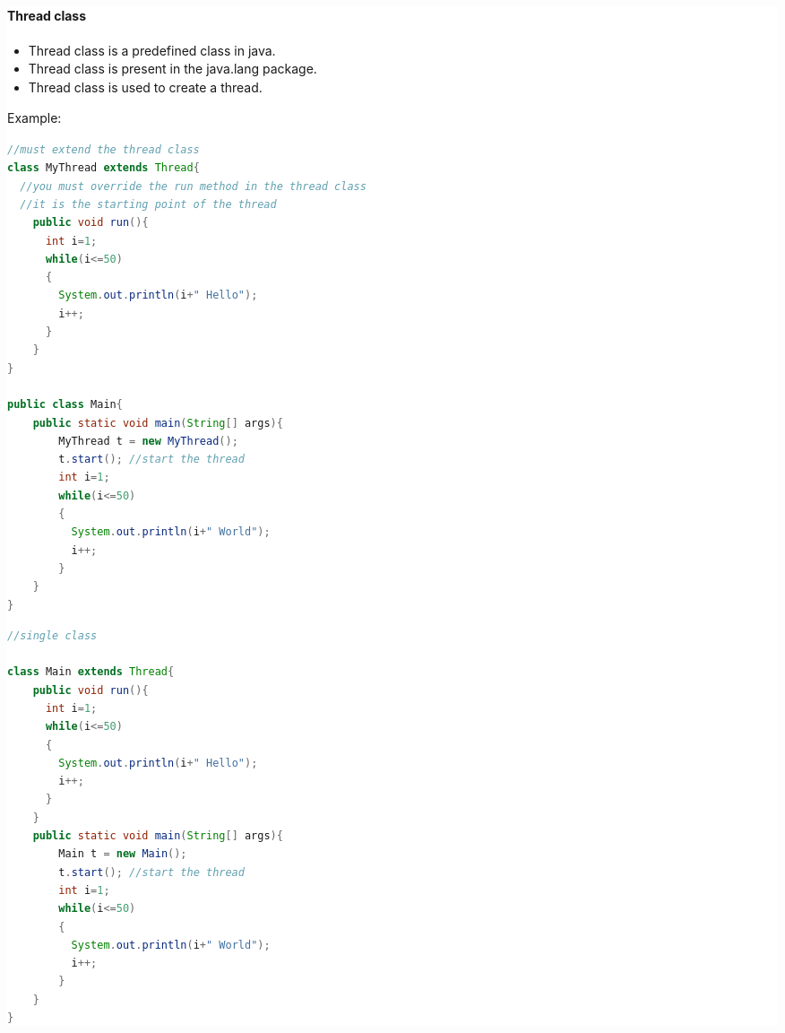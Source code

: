 #### Thread class

- Thread class is a predefined class in java.
- Thread class is present in the java.lang package.
- Thread class is used to create a thread.

Example:

```java
//must extend the thread class
class MyThread extends Thread{
  //you must override the run method in the thread class
  //it is the starting point of the thread
    public void run(){
      int i=1;
      while(i<=50)
      {
        System.out.println(i+" Hello");
        i++;
      }
    }
}

public class Main{
    public static void main(String[] args){
        MyThread t = new MyThread();
        t.start(); //start the thread
        int i=1;
        while(i<=50)
        {
          System.out.println(i+" World");
          i++;
        }
    }
}


```

```java
//single class

class Main extends Thread{
    public void run(){
      int i=1;
      while(i<=50)
      {
        System.out.println(i+" Hello");
        i++;
      }
    }
    public static void main(String[] args){
        Main t = new Main();
        t.start(); //start the thread
        int i=1;
        while(i<=50)
        {
          System.out.println(i+" World");
          i++;
        }
    }
}

```
